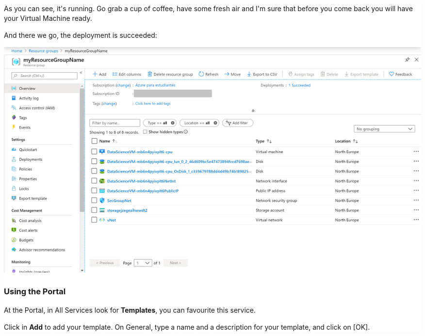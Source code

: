 As you can see, it's running. Go grab a cup of coffee, have some fresh air and I'm sure that before you come back you will have your Virtual Machine ready.

And there we go, the deployment is succeeded:

![Screen](./images/azdeploy2.png)

### Using the Portal

At the Portal, in All Services look for **Templates**, you can favourite this service.

Click in **Add** to add your template. On General, type a name and a description for your template, and click on [OK].
